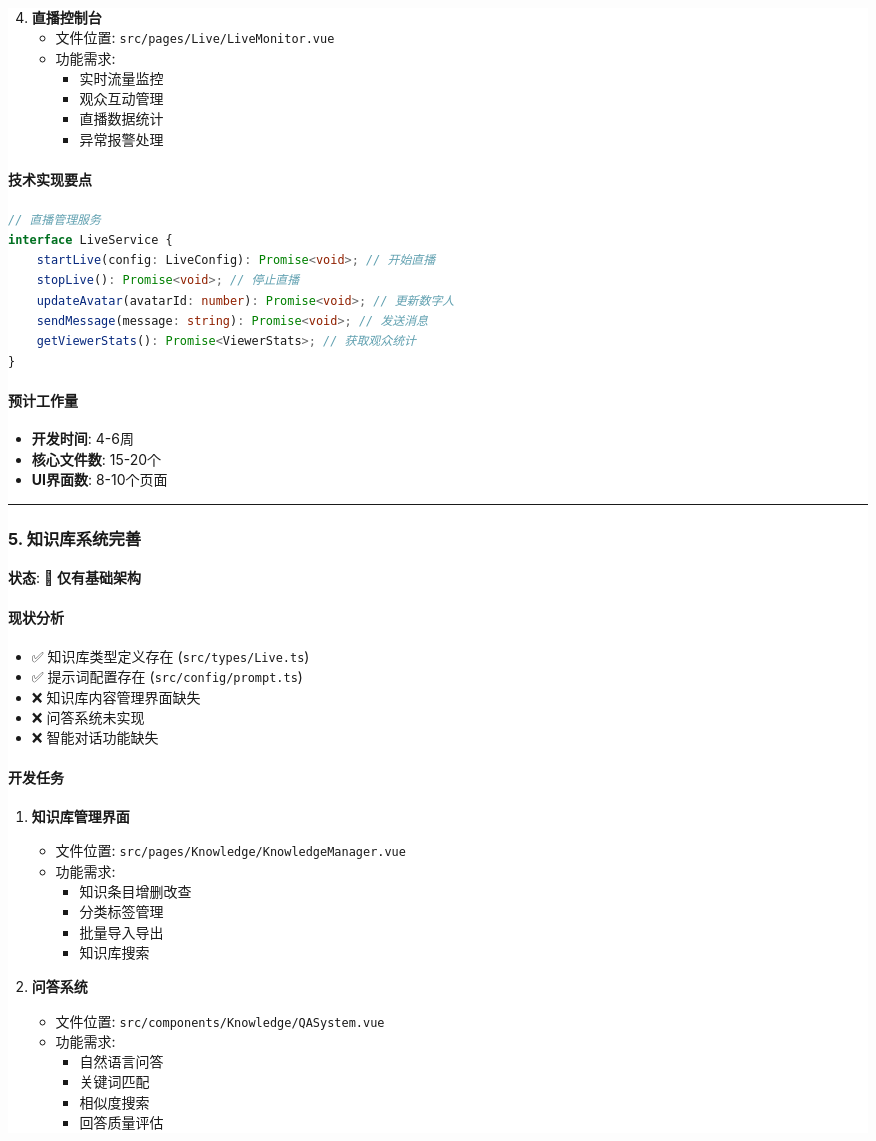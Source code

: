 4. **直播控制台**
   - 文件位置: `src/pages/Live/LiveMonitor.vue`
   - 功能需求:
     - 实时流量监控
     - 观众互动管理
     - 直播数据统计
     - 异常报警处理

#### 技术实现要点
```typescript
// 直播管理服务
interface LiveService {
    startLive(config: LiveConfig): Promise<void>; // 开始直播
    stopLive(): Promise<void>; // 停止直播
    updateAvatar(avatarId: number): Promise<void>; // 更新数字人
    sendMessage(message: string): Promise<void>; // 发送消息
    getViewerStats(): Promise<ViewerStats>; // 获取观众统计
}
```

#### 预计工作量
- **开发时间**: 4-6周
- **核心文件数**: 15-20个
- **UI界面数**: 8-10个页面

---

### 5. 知识库系统完善
**状态**: 🔴 **仅有基础架构**

#### 现状分析
- ✅ 知识库类型定义存在 (`src/types/Live.ts`)
- ✅ 提示词配置存在 (`src/config/prompt.ts`)
- ❌ 知识库内容管理界面缺失
- ❌ 问答系统未实现
- ❌ 智能对话功能缺失

#### 开发任务
1. **知识库管理界面**
   - 文件位置: `src/pages/Knowledge/KnowledgeManager.vue`
   - 功能需求:
     - 知识条目增删改查
     - 分类标签管理
     - 批量导入导出
     - 知识库搜索

2. **问答系统**
   - 文件位置: `src/components/Knowledge/QASystem.vue`
   - 功能需求:
     - 自然语言问答
     - 关键词匹配
     - 相似度搜索
     - 回答质量评估
